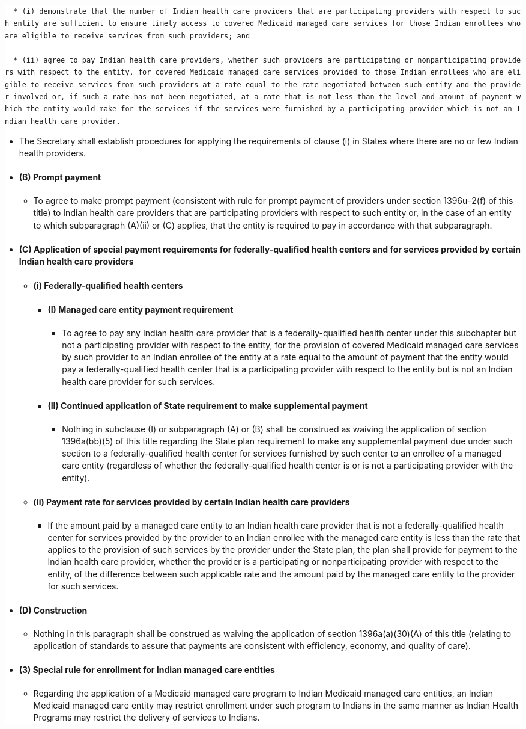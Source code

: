       * (i) demonstrate that the number of Indian health care providers that are participating providers with respect to such entity are sufficient to ensure timely access to covered Medicaid managed care services for those Indian enrollees who are eligible to receive services from such providers; and

      * (ii) agree to pay Indian health care providers, whether such providers are participating or nonparticipating providers with respect to the entity, for covered Medicaid managed care services provided to those Indian enrollees who are eligible to receive services from such providers at a rate equal to the rate negotiated between such entity and the provider involved or, if such a rate has not been negotiated, at a rate that is not less than the level and amount of payment which the entity would make for the services if the services were furnished by a participating provider which is not an Indian health care provider.


  * The Secretary shall establish procedures for applying the requirements of clause (i) in States where there are no or few Indian health providers.

  * #### (B) Prompt payment
    * To agree to make prompt payment (consistent with rule for prompt payment of providers under section 1396u–2(f) of this title) to Indian health care providers that are participating providers with respect to such entity or, in the case of an entity to which subparagraph (A)(ii) or (C) applies, that the entity is required to pay in accordance with that subparagraph.

  * #### (C) Application of special payment requirements for federally-qualified health centers and for services provided by certain Indian health care providers
    * #### (i) Federally-qualified health centers
      * #### (I) Managed care entity payment requirement
        * To agree to pay any Indian health care provider that is a federally-qualified health center under this subchapter but not a participating provider with respect to the entity, for the provision of covered Medicaid managed care services by such provider to an Indian enrollee of the entity at a rate equal to the amount of payment that the entity would pay a federally-qualified health center that is a participating provider with respect to the entity but is not an Indian health care provider for such services.

      * #### (II) Continued application of State requirement to make supplemental payment
        * Nothing in subclause (I) or subparagraph (A) or (B) shall be construed as waiving the application of section 1396a(bb)(5) of this title regarding the State plan requirement to make any supplemental payment due under such section to a federally-qualified health center for services furnished by such center to an enrollee of a managed care entity (regardless of whether the federally-qualified health center is or is not a participating provider with the entity).

    * #### (ii) Payment rate for services provided by certain Indian health care providers
      * If the amount paid by a managed care entity to an Indian health care provider that is not a federally-qualified health center for services provided by the provider to an Indian enrollee with the managed care entity is less than the rate that applies to the provision of such services by the provider under the State plan, the plan shall provide for payment to the Indian health care provider, whether the provider is a participating or nonparticipating provider with respect to the entity, of the difference between such applicable rate and the amount paid by the managed care entity to the provider for such services.

  * #### (D) Construction
    * Nothing in this paragraph shall be construed as waiving the application of section 1396a(a)(30)(A) of this title (relating to application of standards to assure that payments are consistent with efficiency, economy, and quality of care).

* #### (3) Special rule for enrollment for Indian managed care entities
  * Regarding the application of a Medicaid managed care program to Indian Medicaid managed care entities, an Indian Medicaid managed care entity may restrict enrollment under such program to Indians in the same manner as Indian Health Programs may restrict the delivery of services to Indians.
